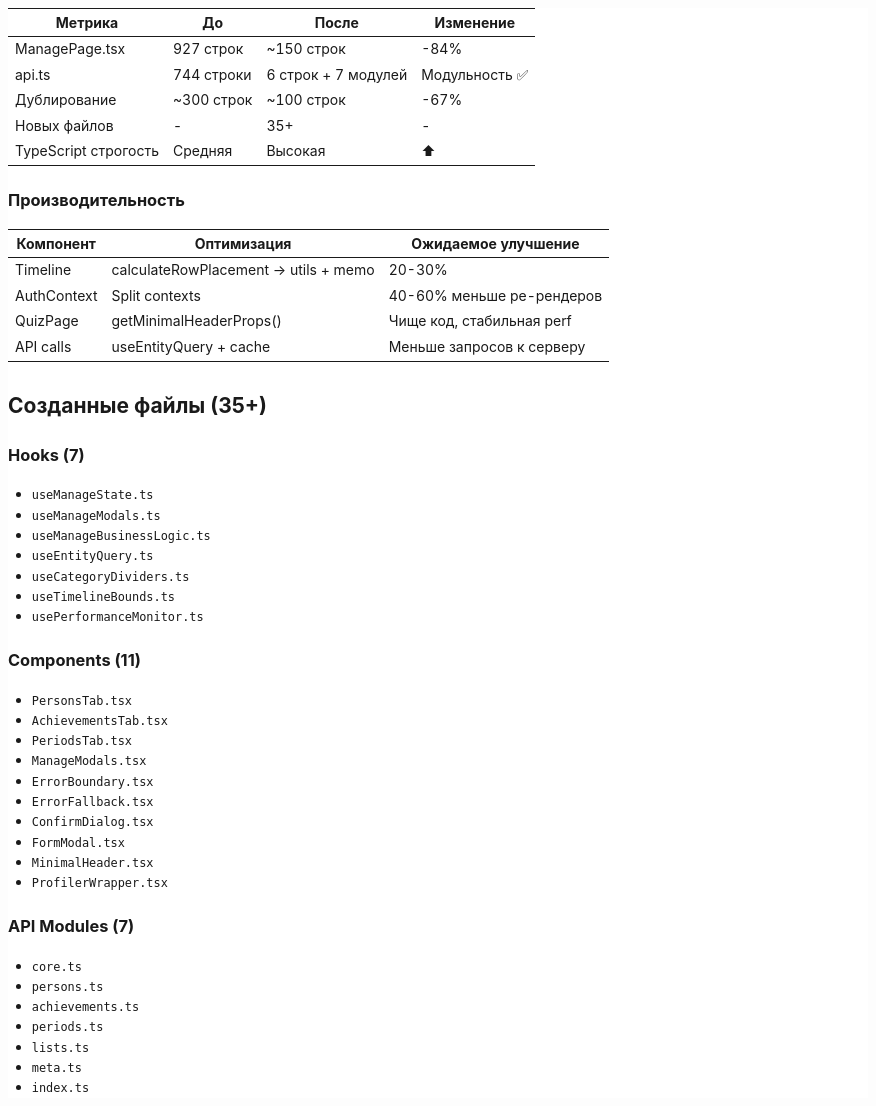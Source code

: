| Метрика | До | После | Изменение |
|---------|-----|-------|-----------|
| ManagePage.tsx | 927 строк | ~150 строк | -84% |
| api.ts | 744 строки | 6 строк + 7 модулей | Модульность ✅ |
| Дублирование | ~300 строк | ~100 строк | -67% |
| Новых файлов | - | 35+ | - |
| TypeScript строгость | Средняя | Высокая | ⬆️ |

### Производительность

| Компонент | Оптимизация | Ожидаемое улучшение |
|-----------|-------------|---------------------|
| Timeline | calculateRowPlacement → utils + memo | 20-30% |
| AuthContext | Split contexts | 40-60% меньше ре-рендеров |
| QuizPage | getMinimalHeaderProps() | Чище код, стабильная perf |
| API calls | useEntityQuery + cache | Меньше запросов к серверу |

## Созданные файлы (35+)

### Hooks (7)
- `useManageState.ts`
- `useManageModals.ts`
- `useManageBusinessLogic.ts`
- `useEntityQuery.ts`
- `useCategoryDividers.ts`
- `useTimelineBounds.ts`
- `usePerformanceMonitor.ts`

### Components (11)
- `PersonsTab.tsx`
- `AchievementsTab.tsx`
- `PeriodsTab.tsx`
- `ManageModals.tsx`
- `ErrorBoundary.tsx`
- `ErrorFallback.tsx`
- `ConfirmDialog.tsx`
- `FormModal.tsx`
- `MinimalHeader.tsx`
- `ProfilerWrapper.tsx`

### API Modules (7)
- `core.ts`
- `persons.ts`
- `achievements.ts`
- `periods.ts`
- `lists.ts`
- `meta.ts`
- `index.ts`
